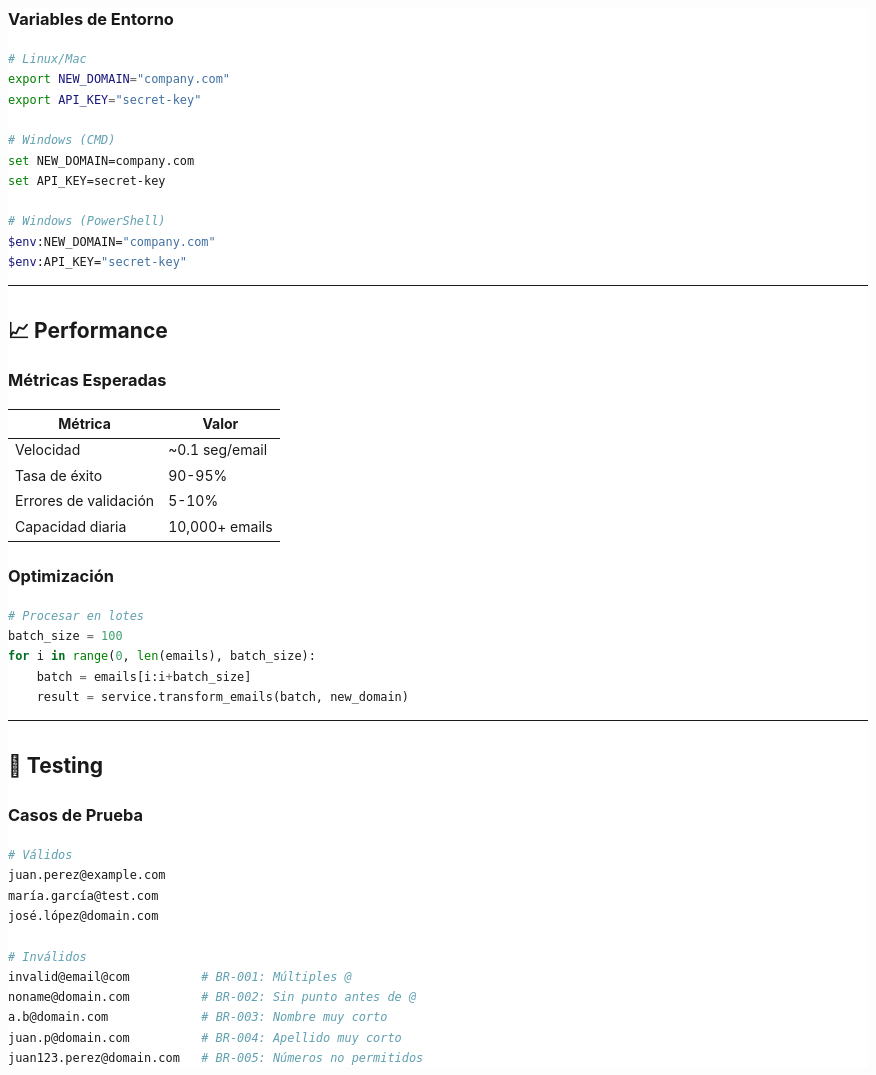 ```bash
```

### Variables de Entorno

```bash
# Linux/Mac
export NEW_DOMAIN="company.com"
export API_KEY="secret-key"

# Windows (CMD)
set NEW_DOMAIN=company.com
set API_KEY=secret-key

# Windows (PowerShell)
$env:NEW_DOMAIN="company.com"
$env:API_KEY="secret-key"
```

---

## 📈 Performance

### Métricas Esperadas

| Métrica | Valor |
|---------|-------|
| Velocidad | ~0.1 seg/email |
| Tasa de éxito | 90-95% |
| Errores de validación | 5-10% |
| Capacidad diaria | 10,000+ emails |

### Optimización

```python
# Procesar en lotes
batch_size = 100
for i in range(0, len(emails), batch_size):
    batch = emails[i:i+batch_size]
    result = service.transform_emails(batch, new_domain)
```

---

## 🧪 Testing

### Casos de Prueba

```bash
# Válidos
juan.perez@example.com
maría.garcía@test.com
josé.lópez@domain.com

# Inválidos
invalid@email@com          # BR-001: Múltiples @
noname@domain.com          # BR-002: Sin punto antes de @
a.b@domain.com             # BR-003: Nombre muy corto
juan.p@domain.com          # BR-004: Apellido muy corto
juan123.perez@domain.com   # BR-005: Números no permitidos
```
